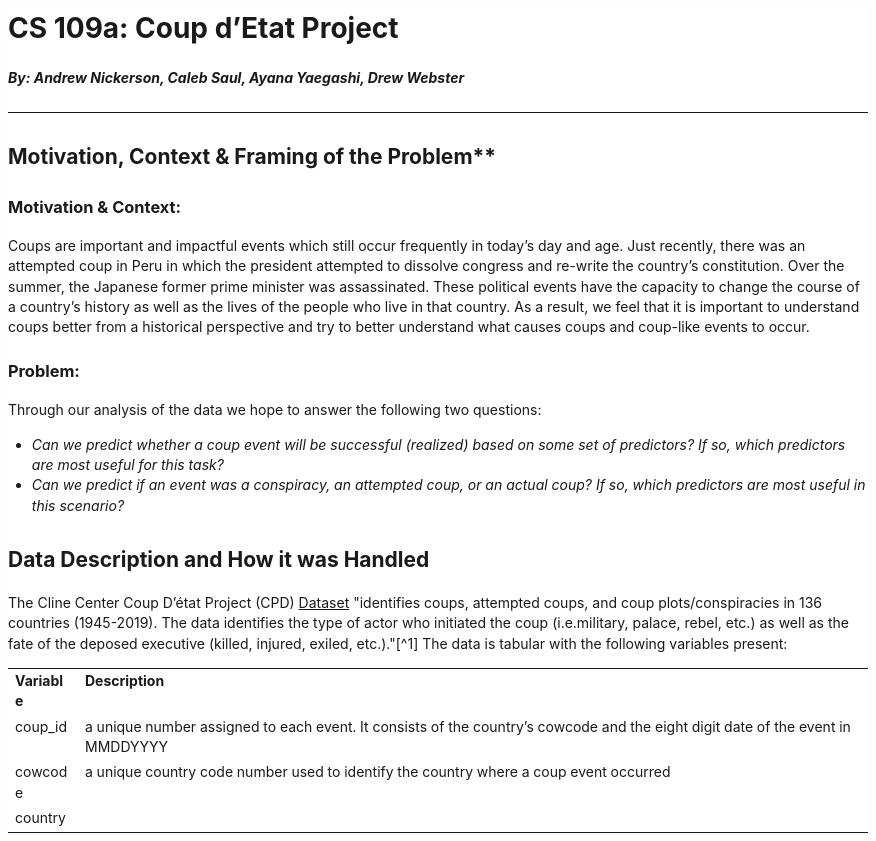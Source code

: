 
# CS 109a: Coup d’Etat Project 

##### By: Andrew Nickerson, Caleb Saul, Ayana Yaegashi, Drew Webster


---

## Motivation, Context & Framing of the Problem**


### Motivation & Context:

Coups are important and impactful events which still occur frequently in today’s day and age. Just recently, there was an attempted coup in Peru in which the president attempted to dissolve congress and re-write the country’s constitution. Over the summer, the Japanese former prime minister was assassinated. These political events have the capacity to change the course of a country’s history as well as the lives of the people who live in that country. As a result, we feel that it is important to understand coups better from a historical perspective and try to better understand what causes coups and coup-like events to occur.


### Problem:

Through our analysis of the data we hope to answer the following two questions:



* _Can we predict whether a coup event will be successful (realized) based on some set of predictors? If so, which predictors are most useful for this task?_
* _Can we predict if an event was a conspiracy, an attempted coup, or an actual coup? If so, which predictors are most useful in this scenario?_


## Data Description and How it was Handled

The Cline Center Coup D’état Project (CPD) [Dataset](https://drive.google.com/file/d/17TQGsVY1fbshHRBsMevsyCp1W9c4G9gn/view?usp=sharing) "identifies coups, attempted coups, and coup plots/conspiracies in 136 countries (1945-2019). The data identifies the type of actor who initiated the coup (i.e.military, palace, rebel, etc.) as well as the fate of the deposed executive (killed, injured, exiled, etc.)."[^1] The data is tabular with the following variables present:


<table>
  <tr>
   <td><strong>Variable</strong>
   </td>
   <td><strong>Description</strong>
   </td>
  </tr>
  <tr>
   <td>coup_id
   </td>
   <td>a unique number assigned to each event. It consists of the country’s cowcode and the eight digit date of the event in MMDDYYYY
   </td>
  </tr>
  <tr>
   <td>cowcode
   </td>
   <td>a unique country code number used to identify the country where a coup event occurred
   </td>
  </tr>
  <tr>
   <td>country